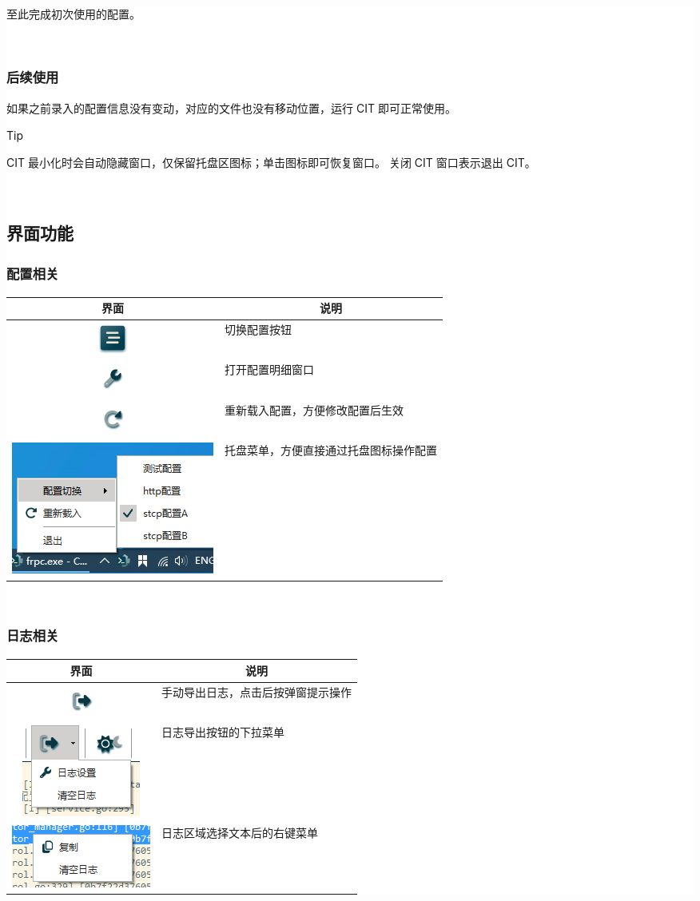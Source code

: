 至此完成初次使用的配置。

<br>

### 后续使用
如果之前录入的配置信息没有变动，对应的文件也没有移动位置，运行 CIT 即可正常使用。
> [!TIP]
> CIT 最小化时会自动隐藏窗口，仅保留托盘区图标；单击图标即可恢复窗口。
> 关闭 CIT 窗口表示退出 CIT。

<br>

## 界面功能
### 配置相关

| 界面 | 说明 |
| :---: | --- |
| ![切换配置按钮](/CIT/Resources/configswitch_light_40.png) | 切换配置按钮 |
| ![修改配置按钮](/CIT/Resources/settings_light_40.png) | 打开配置明细窗口 |
| ![重载配置按钮](/CIT/Resources/reload_light_40.png) | 重新载入配置，方便修改配置后生效 |
| ![托盘菜单](/images/traymenu.png) | 托盘菜单，方便直接通过托盘图标操作配置 |

<br>

### 日志相关

| 界面 | 说明 |
| :---: | --- |
| ![手动导出日志按钮](/CIT/Resources/logoutput_light_40.png) | 手动导出日志，点击后按弹窗提示操作 |
| ![日志按钮菜单](/images/logmenu.png) | 日志导出按钮的下拉菜单 |
| ![日志右键菜单](/images/logcontextmenu.png) | 日志区域选择文本后的右键菜单 |
